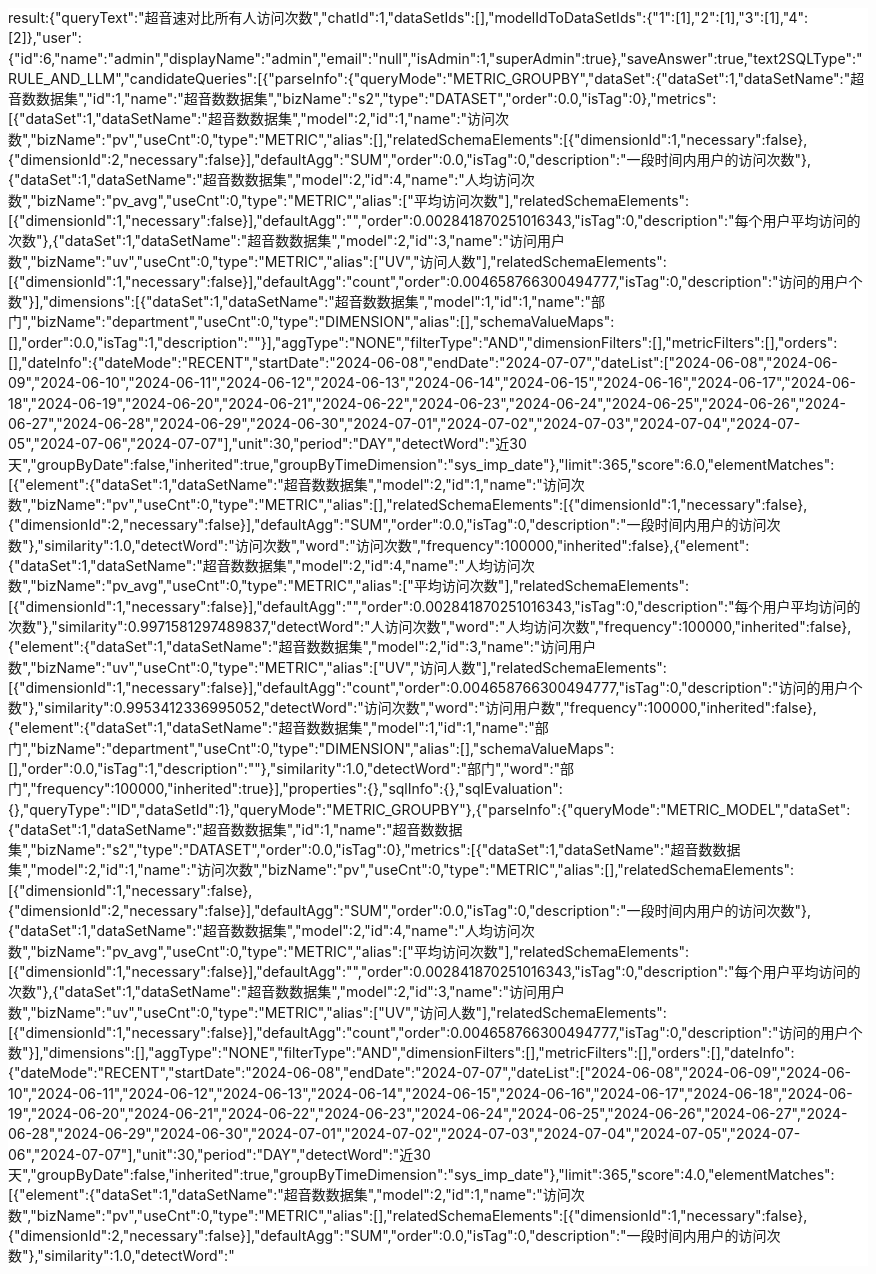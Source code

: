 result:{"queryText":"超音速对比所有人访问次数","chatId":1,"dataSetIds":[],"modelIdToDataSetIds":{"1":[1],"2":[1],"3":[1],"4":[2]},"user":{"id":6,"name":"admin","displayName":"admin","email":"null","isAdmin":1,"superAdmin":true},"saveAnswer":true,"text2SQLType":"RULE_AND_LLM","candidateQueries":[{"parseInfo":{"queryMode":"METRIC_GROUPBY","dataSet":{"dataSet":1,"dataSetName":"超音数数据集","id":1,"name":"超音数数据集","bizName":"s2","type":"DATASET","order":0.0,"isTag":0},"metrics":[{"dataSet":1,"dataSetName":"超音数数据集","model":2,"id":1,"name":"访问次数","bizName":"pv","useCnt":0,"type":"METRIC","alias":[],"relatedSchemaElements":[{"dimensionId":1,"necessary":false},{"dimensionId":2,"necessary":false}],"defaultAgg":"SUM","order":0.0,"isTag":0,"description":"一段时间内用户的访问次数"},{"dataSet":1,"dataSetName":"超音数数据集","model":2,"id":4,"name":"人均访问次数","bizName":"pv_avg","useCnt":0,"type":"METRIC","alias":["平均访问次数"],"relatedSchemaElements":[{"dimensionId":1,"necessary":false}],"defaultAgg":"","order":0.002841870251016343,"isTag":0,"description":"每个用户平均访问的次数"},{"dataSet":1,"dataSetName":"超音数数据集","model":2,"id":3,"name":"访问用户数","bizName":"uv","useCnt":0,"type":"METRIC","alias":["UV","访问人数"],"relatedSchemaElements":[{"dimensionId":1,"necessary":false}],"defaultAgg":"count","order":0.004658766300494777,"isTag":0,"description":"访问的用户个数"}],"dimensions":[{"dataSet":1,"dataSetName":"超音数数据集","model":1,"id":1,"name":"部门","bizName":"department","useCnt":0,"type":"DIMENSION","alias":[],"schemaValueMaps":[],"order":0.0,"isTag":1,"description":""}],"aggType":"NONE","filterType":"AND","dimensionFilters":[],"metricFilters":[],"orders":[],"dateInfo":{"dateMode":"RECENT","startDate":"2024-06-08","endDate":"2024-07-07","dateList":["2024-06-08","2024-06-09","2024-06-10","2024-06-11","2024-06-12","2024-06-13","2024-06-14","2024-06-15","2024-06-16","2024-06-17","2024-06-18","2024-06-19","2024-06-20","2024-06-21","2024-06-22","2024-06-23","2024-06-24","2024-06-25","2024-06-26","2024-06-27","2024-06-28","2024-06-29","2024-06-30","2024-07-01","2024-07-02","2024-07-03","2024-07-04","2024-07-05","2024-07-06","2024-07-07"],"unit":30,"period":"DAY","detectWord":"近30天","groupByDate":false,"inherited":true,"groupByTimeDimension":"sys_imp_date"},"limit":365,"score":6.0,"elementMatches":[{"element":{"dataSet":1,"dataSetName":"超音数数据集","model":2,"id":1,"name":"访问次数","bizName":"pv","useCnt":0,"type":"METRIC","alias":[],"relatedSchemaElements":[{"dimensionId":1,"necessary":false},{"dimensionId":2,"necessary":false}],"defaultAgg":"SUM","order":0.0,"isTag":0,"description":"一段时间内用户的访问次数"},"similarity":1.0,"detectWord":"访问次数","word":"访问次数","frequency":100000,"inherited":false},{"element":{"dataSet":1,"dataSetName":"超音数数据集","model":2,"id":4,"name":"人均访问次数","bizName":"pv_avg","useCnt":0,"type":"METRIC","alias":["平均访问次数"],"relatedSchemaElements":[{"dimensionId":1,"necessary":false}],"defaultAgg":"","order":0.002841870251016343,"isTag":0,"description":"每个用户平均访问的次数"},"similarity":0.9971581297489837,"detectWord":"人访问次数","word":"人均访问次数","frequency":100000,"inherited":false},{"element":{"dataSet":1,"dataSetName":"超音数数据集","model":2,"id":3,"name":"访问用户数","bizName":"uv","useCnt":0,"type":"METRIC","alias":["UV","访问人数"],"relatedSchemaElements":[{"dimensionId":1,"necessary":false}],"defaultAgg":"count","order":0.004658766300494777,"isTag":0,"description":"访问的用户个数"},"similarity":0.9953412336995052,"detectWord":"访问次数","word":"访问用户数","frequency":100000,"inherited":false},{"element":{"dataSet":1,"dataSetName":"超音数数据集","model":1,"id":1,"name":"部门","bizName":"department","useCnt":0,"type":"DIMENSION","alias":[],"schemaValueMaps":[],"order":0.0,"isTag":1,"description":""},"similarity":1.0,"detectWord":"部门","word":"部门","frequency":100000,"inherited":true}],"properties":{},"sqlInfo":{},"sqlEvaluation":{},"queryType":"ID","dataSetId":1},"queryMode":"METRIC_GROUPBY"},{"parseInfo":{"queryMode":"METRIC_MODEL","dataSet":{"dataSet":1,"dataSetName":"超音数数据集","id":1,"name":"超音数数据集","bizName":"s2","type":"DATASET","order":0.0,"isTag":0},"metrics":[{"dataSet":1,"dataSetName":"超音数数据集","model":2,"id":1,"name":"访问次数","bizName":"pv","useCnt":0,"type":"METRIC","alias":[],"relatedSchemaElements":[{"dimensionId":1,"necessary":false},{"dimensionId":2,"necessary":false}],"defaultAgg":"SUM","order":0.0,"isTag":0,"description":"一段时间内用户的访问次数"},{"dataSet":1,"dataSetName":"超音数数据集","model":2,"id":4,"name":"人均访问次数","bizName":"pv_avg","useCnt":0,"type":"METRIC","alias":["平均访问次数"],"relatedSchemaElements":[{"dimensionId":1,"necessary":false}],"defaultAgg":"","order":0.002841870251016343,"isTag":0,"description":"每个用户平均访问的次数"},{"dataSet":1,"dataSetName":"超音数数据集","model":2,"id":3,"name":"访问用户数","bizName":"uv","useCnt":0,"type":"METRIC","alias":["UV","访问人数"],"relatedSchemaElements":[{"dimensionId":1,"necessary":false}],"defaultAgg":"count","order":0.004658766300494777,"isTag":0,"description":"访问的用户个数"}],"dimensions":[],"aggType":"NONE","filterType":"AND","dimensionFilters":[],"metricFilters":[],"orders":[],"dateInfo":{"dateMode":"RECENT","startDate":"2024-06-08","endDate":"2024-07-07","dateList":["2024-06-08","2024-06-09","2024-06-10","2024-06-11","2024-06-12","2024-06-13","2024-06-14","2024-06-15","2024-06-16","2024-06-17","2024-06-18","2024-06-19","2024-06-20","2024-06-21","2024-06-22","2024-06-23","2024-06-24","2024-06-25","2024-06-26","2024-06-27","2024-06-28","2024-06-29","2024-06-30","2024-07-01","2024-07-02","2024-07-03","2024-07-04","2024-07-05","2024-07-06","2024-07-07"],"unit":30,"period":"DAY","detectWord":"近30天","groupByDate":false,"inherited":true,"groupByTimeDimension":"sys_imp_date"},"limit":365,"score":4.0,"elementMatches":[{"element":{"dataSet":1,"dataSetName":"超音数数据集","model":2,"id":1,"name":"访问次数","bizName":"pv","useCnt":0,"type":"METRIC","alias":[],"relatedSchemaElements":[{"dimensionId":1,"necessary":false},{"dimensionId":2,"necessary":false}],"defaultAgg":"SUM","order":0.0,"isTag":0,"description":"一段时间内用户的访问次数"},"similarity":1.0,"detectWord":"